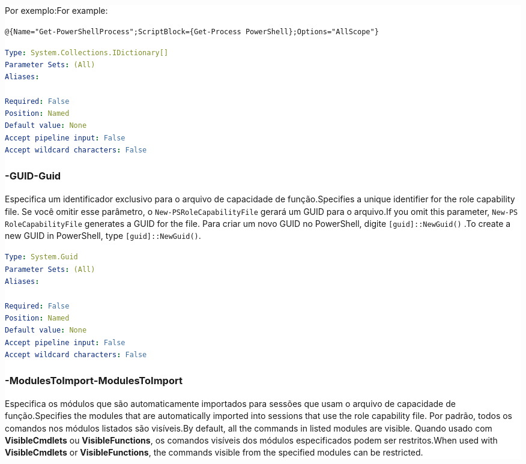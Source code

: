 <span data-ttu-id="3670a-177">Por exemplo:</span><span class="sxs-lookup"><span data-stu-id="3670a-177">For example:</span></span>

`@{Name="Get-PowerShellProcess";ScriptBlock={Get-Process PowerShell};Options="AllScope"}`

```yaml
Type: System.Collections.IDictionary[]
Parameter Sets: (All)
Aliases:

Required: False
Position: Named
Default value: None
Accept pipeline input: False
Accept wildcard characters: False
```

### <span data-ttu-id="3670a-178">-GUID</span><span class="sxs-lookup"><span data-stu-id="3670a-178">-Guid</span></span>

<span data-ttu-id="3670a-179">Especifica um identificador exclusivo para o arquivo de capacidade de função.</span><span class="sxs-lookup"><span data-stu-id="3670a-179">Specifies a unique identifier for the role capability file.</span></span> <span data-ttu-id="3670a-180">Se você omitir esse parâmetro, o `New-PSRoleCapabilityFile` gerará um GUID para o arquivo.</span><span class="sxs-lookup"><span data-stu-id="3670a-180">If you omit this parameter, `New-PSRoleCapabilityFile` generates a GUID for the file.</span></span> <span data-ttu-id="3670a-181">Para criar um novo GUID no PowerShell, digite `[guid]::NewGuid()` .</span><span class="sxs-lookup"><span data-stu-id="3670a-181">To create a new GUID in PowerShell, type `[guid]::NewGuid()`.</span></span>

```yaml
Type: System.Guid
Parameter Sets: (All)
Aliases:

Required: False
Position: Named
Default value: None
Accept pipeline input: False
Accept wildcard characters: False
```

### <span data-ttu-id="3670a-182">-ModulesToImport</span><span class="sxs-lookup"><span data-stu-id="3670a-182">-ModulesToImport</span></span>

<span data-ttu-id="3670a-183">Especifica os módulos que são automaticamente importados para sessões que usam o arquivo de capacidade de função.</span><span class="sxs-lookup"><span data-stu-id="3670a-183">Specifies the modules that are automatically imported into sessions that use the role capability file.</span></span> <span data-ttu-id="3670a-184">Por padrão, todos os comandos nos módulos listados são visíveis.</span><span class="sxs-lookup"><span data-stu-id="3670a-184">By default, all the commands in listed modules are visible.</span></span> <span data-ttu-id="3670a-185">Quando usado com **VisibleCmdlets** ou **VisibleFunctions**, os comandos visíveis dos módulos especificados podem ser restritos.</span><span class="sxs-lookup"><span data-stu-id="3670a-185">When used with **VisibleCmdlets** or **VisibleFunctions**, the commands visible from the specified modules can be restricted.</span></span>

